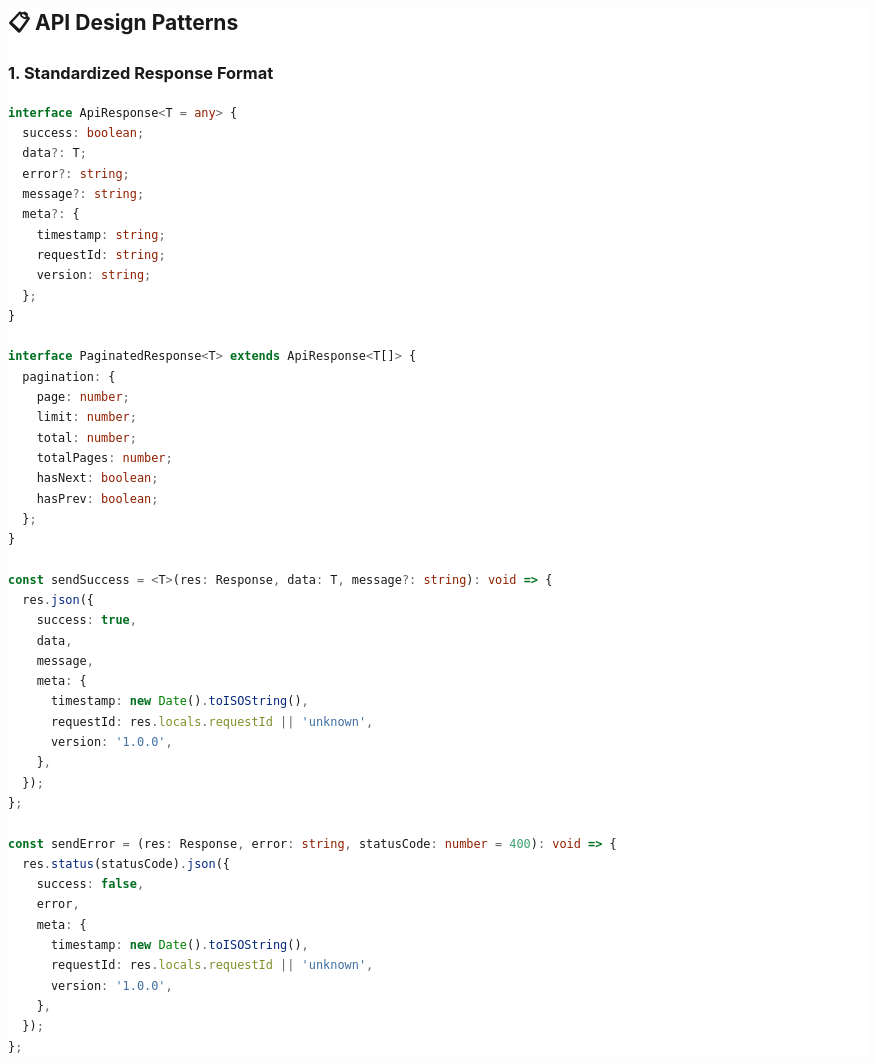 ## 📋 API Design Patterns

### 1. Standardized Response Format

```typescript
interface ApiResponse<T = any> {
  success: boolean;
  data?: T;
  error?: string;
  message?: string;
  meta?: {
    timestamp: string;
    requestId: string;
    version: string;
  };
}

interface PaginatedResponse<T> extends ApiResponse<T[]> {
  pagination: {
    page: number;
    limit: number;
    total: number;
    totalPages: number;
    hasNext: boolean;
    hasPrev: boolean;
  };
}

const sendSuccess = <T>(res: Response, data: T, message?: string): void => {
  res.json({
    success: true,
    data,
    message,
    meta: {
      timestamp: new Date().toISOString(),
      requestId: res.locals.requestId || 'unknown',
      version: '1.0.0',
    },
  });
};

const sendError = (res: Response, error: string, statusCode: number = 400): void => {
  res.status(statusCode).json({
    success: false,
    error,
    meta: {
      timestamp: new Date().toISOString(),
      requestId: res.locals.requestId || 'unknown',
      version: '1.0.0',
    },
  });
};
```
